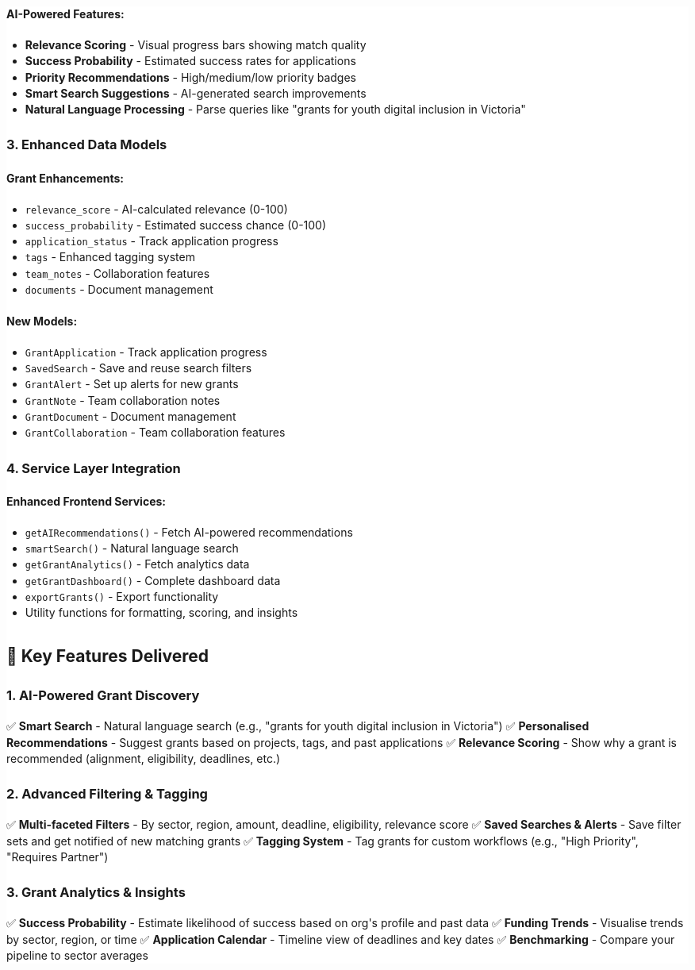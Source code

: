 #### **AI-Powered Features:**
- **Relevance Scoring** - Visual progress bars showing match quality
- **Success Probability** - Estimated success rates for applications
- **Priority Recommendations** - High/medium/low priority badges
- **Smart Search Suggestions** - AI-generated search improvements
- **Natural Language Processing** - Parse queries like "grants for youth digital inclusion in Victoria"

### **3. Enhanced Data Models**

#### **Grant Enhancements:**
- `relevance_score` - AI-calculated relevance (0-100)
- `success_probability` - Estimated success chance (0-100)
- `application_status` - Track application progress
- `tags` - Enhanced tagging system
- `team_notes` - Collaboration features
- `documents` - Document management

#### **New Models:**
- `GrantApplication` - Track application progress
- `SavedSearch` - Save and reuse search filters
- `GrantAlert` - Set up alerts for new grants
- `GrantNote` - Team collaboration notes
- `GrantDocument` - Document management
- `GrantCollaboration` - Team collaboration features

### **4. Service Layer Integration**

#### **Enhanced Frontend Services:**
- `getAIRecommendations()` - Fetch AI-powered recommendations
- `smartSearch()` - Natural language search
- `getGrantAnalytics()` - Fetch analytics data
- `getGrantDashboard()` - Complete dashboard data
- `exportGrants()` - Export functionality
- Utility functions for formatting, scoring, and insights

## 🎯 **Key Features Delivered**

### **1. AI-Powered Grant Discovery**
✅ **Smart Search** - Natural language search (e.g., "grants for youth digital inclusion in Victoria")
✅ **Personalised Recommendations** - Suggest grants based on projects, tags, and past applications
✅ **Relevance Scoring** - Show why a grant is recommended (alignment, eligibility, deadlines, etc.)

### **2. Advanced Filtering & Tagging**
✅ **Multi-faceted Filters** - By sector, region, amount, deadline, eligibility, relevance score
✅ **Saved Searches & Alerts** - Save filter sets and get notified of new matching grants
✅ **Tagging System** - Tag grants for custom workflows (e.g., "High Priority", "Requires Partner")

### **3. Grant Analytics & Insights**
✅ **Success Probability** - Estimate likelihood of success based on org's profile and past data
✅ **Funding Trends** - Visualise trends by sector, region, or time
✅ **Application Calendar** - Timeline view of deadlines and key dates
✅ **Benchmarking** - Compare your pipeline to sector averages
